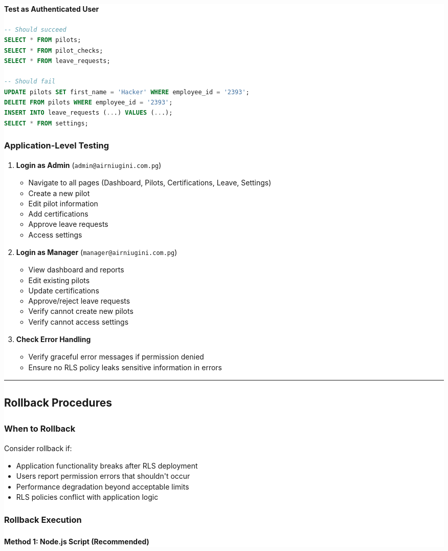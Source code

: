 #### Test as Authenticated User

```sql
-- Should succeed
SELECT * FROM pilots;
SELECT * FROM pilot_checks;
SELECT * FROM leave_requests;

-- Should fail
UPDATE pilots SET first_name = 'Hacker' WHERE employee_id = '2393';
DELETE FROM pilots WHERE employee_id = '2393';
INSERT INTO leave_requests (...) VALUES (...);
SELECT * FROM settings;
```

### Application-Level Testing

1. **Login as Admin** (`admin@airniugini.com.pg`)
   - Navigate to all pages (Dashboard, Pilots, Certifications, Leave, Settings)
   - Create a new pilot
   - Edit pilot information
   - Add certifications
   - Approve leave requests
   - Access settings

2. **Login as Manager** (`manager@airniugini.com.pg`)
   - View dashboard and reports
   - Edit existing pilots
   - Update certifications
   - Approve/reject leave requests
   - Verify cannot create new pilots
   - Verify cannot access settings

3. **Check Error Handling**
   - Verify graceful error messages if permission denied
   - Ensure no RLS policy leaks sensitive information in errors

---

## Rollback Procedures

### When to Rollback

Consider rollback if:
- Application functionality breaks after RLS deployment
- Users report permission errors that shouldn't occur
- Performance degradation beyond acceptable limits
- RLS policies conflict with application logic

### Rollback Execution

#### Method 1: Node.js Script (Recommended)
